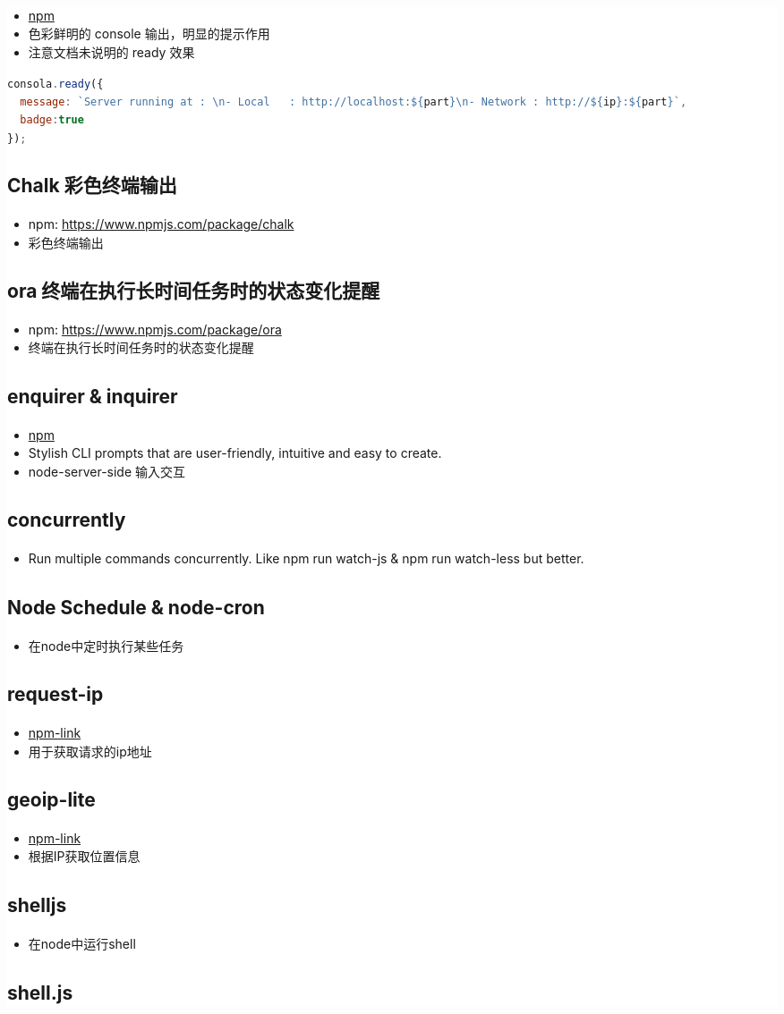 - [npm](https://www.npmjs.com/package/consola)
- 色彩鲜明的 console 输出，明显的提示作用
- 注意文档未说明的 ready 效果

```javascript
consola.ready({
  message: `Server running at : \n- Local   : http://localhost:${part}\n- Network : http://${ip}:${part}`,
  badge:true
});
```

## Chalk 彩色终端输出

- npm: https://www.npmjs.com/package/chalk
- 彩色终端输出

## ora 终端在执行长时间任务时的状态变化提醒

- npm: https://www.npmjs.com/package/ora
- 终端在执行长时间任务时的状态变化提醒

## enquirer & inquirer

- [npm](https://www.npmjs.com/package/enquirer)
- Stylish CLI prompts that are user-friendly, intuitive and easy to create.
- node-server-side 输入交互

## concurrently

- Run multiple commands concurrently. Like npm run watch-js & npm run watch-less but better.

## Node Schedule & node-cron

- 在node中定时执行某些任务

## request-ip

- [npm-link](https://www.npmjs.com/package/request-ip)
- 用于获取请求的ip地址

## geoip-lite

- [npm-link](https://www.npmjs.com/package/geoip-lite)
- 根据IP获取位置信息

## shelljs

- 在node中运行shell

## shell.js
